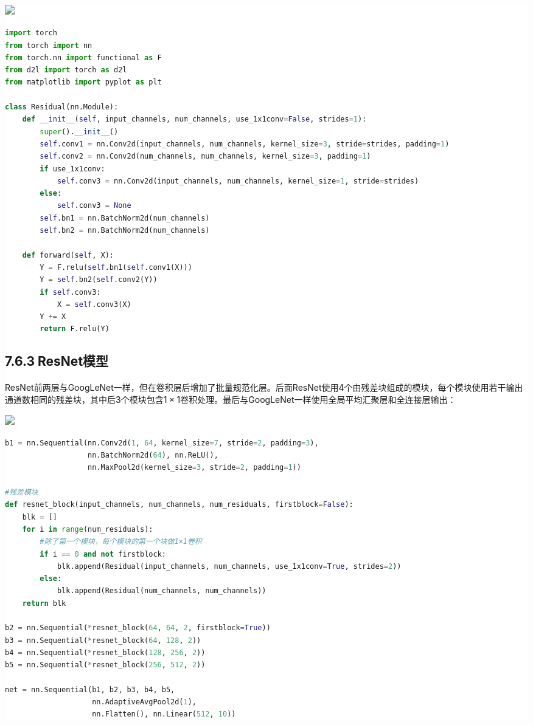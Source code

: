 ![](https://i-blog.csdnimg.cn/direct/61a507593b4a43198038b1555e9f3a62.png)


```python
import torch  
from torch import nn  
from torch.nn import functional as F  
from d2l import torch as d2l  
from matplotlib import pyplot as plt
  
class Residual(nn.Module):  
    def __init__(self, input_channels, num_channels, use_1x1conv=False, strides=1):  
        super().__init__()  
        self.conv1 = nn.Conv2d(input_channels, num_channels, kernel_size=3, stride=strides, padding=1)  
        self.conv2 = nn.Conv2d(num_channels, num_channels, kernel_size=3, padding=1)  
        if use_1x1conv:  
            self.conv3 = nn.Conv2d(input_channels, num_channels, kernel_size=1, stride=strides)  
        else:  
            self.conv3 = None  
        self.bn1 = nn.BatchNorm2d(num_channels)  
        self.bn2 = nn.BatchNorm2d(num_channels)  
        
    def forward(self, X):  
        Y = F.relu(self.bn1(self.conv1(X)))  
        Y = self.bn2(self.conv2(Y))  
        if self.conv3:  
            X = self.conv3(X)  
        Y += X  
        return F.relu(Y)
```

## 7.6.3 ResNet模型

ResNet前两层与GoogLeNet一样，但在卷积层后增加了批量规范化层。后面ResNet使用$4$个由残差块组成的模块，每个模块使用若干输出通道数相同的残差块，其中后$3$个模块包含$1\times1$卷积处理。最后与GoogLeNet一样使用全局平均汇聚层和全连接层输出：

![](https://i-blog.csdnimg.cn/direct/f0863b830d5847269b0d3dfb04f90187.png)


```python
b1 = nn.Sequential(nn.Conv2d(1, 64, kernel_size=7, stride=2, padding=3),   
                   nn.BatchNorm2d(64), nn.ReLU(),  
                   nn.MaxPool2d(kernel_size=3, stride=2, padding=1))  
  
#残差模块
def resnet_block(input_channels, num_channels, num_residuals, firstblock=False):  
    blk = []  
    for i in range(num_residuals):  
    	#除了第一个模块，每个模块的第一个块做1×1卷积
        if i == 0 and not firstblock:  
            blk.append(Residual(input_channels, num_channels, use_1x1conv=True, strides=2))  
        else:  
            blk.append(Residual(num_channels, num_channels))  
    return blk  
  
b2 = nn.Sequential(*resnet_block(64, 64, 2, firstblock=True))  
b3 = nn.Sequential(*resnet_block(64, 128, 2))  
b4 = nn.Sequential(*resnet_block(128, 256, 2))  
b5 = nn.Sequential(*resnet_block(256, 512, 2))  
  
net = nn.Sequential(b1, b2, b3, b4, b5,  
                    nn.AdaptiveAvgPool2d(1),  
                    nn.Flatten(), nn.Linear(512, 10))
```
